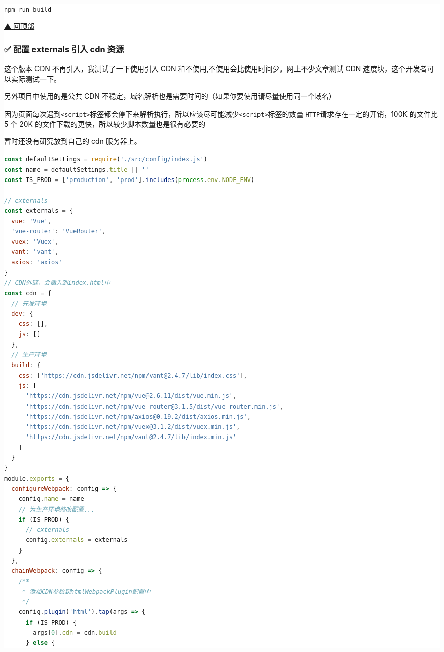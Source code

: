 ```bash
npm run build
```

[▲ 回顶部](#top)

### <span id="externals">✅ 配置 externals 引入 cdn 资源 </span>

这个版本 CDN 不再引入，我测试了一下使用引入 CDN 和不使用,不使用会比使用时间少。网上不少文章测试 CDN 速度块，这个开发者可
以实际测试一下。

另外项目中使用的是公共 CDN 不稳定，域名解析也是需要时间的（如果你要使用请尽量使用同一个域名）

因为页面每次遇到`<script>`标签都会停下来解析执行，所以应该尽可能减少`<script>`标签的数量 `HTTP`请求存在一定的开销，100K
的文件比 5 个 20K 的文件下载的更快，所以较少脚本数量也是很有必要的

暂时还没有研究放到自己的 cdn 服务器上。

```javascript
const defaultSettings = require('./src/config/index.js')
const name = defaultSettings.title || ''
const IS_PROD = ['production', 'prod'].includes(process.env.NODE_ENV)

// externals
const externals = {
  vue: 'Vue',
  'vue-router': 'VueRouter',
  vuex: 'Vuex',
  vant: 'vant',
  axios: 'axios'
}
// CDN外链，会插入到index.html中
const cdn = {
  // 开发环境
  dev: {
    css: [],
    js: []
  },
  // 生产环境
  build: {
    css: ['https://cdn.jsdelivr.net/npm/vant@2.4.7/lib/index.css'],
    js: [
      'https://cdn.jsdelivr.net/npm/vue@2.6.11/dist/vue.min.js',
      'https://cdn.jsdelivr.net/npm/vue-router@3.1.5/dist/vue-router.min.js',
      'https://cdn.jsdelivr.net/npm/axios@0.19.2/dist/axios.min.js',
      'https://cdn.jsdelivr.net/npm/vuex@3.1.2/dist/vuex.min.js',
      'https://cdn.jsdelivr.net/npm/vant@2.4.7/lib/index.min.js'
    ]
  }
}
module.exports = {
  configureWebpack: config => {
    config.name = name
    // 为生产环境修改配置...
    if (IS_PROD) {
      // externals
      config.externals = externals
    }
  },
  chainWebpack: config => {
    /**
     * 添加CDN参数到htmlWebpackPlugin配置中
     */
    config.plugin('html').tap(args => {
      if (IS_PROD) {
        args[0].cdn = cdn.build
      } else {
```

[comment]: <> (  <img src="./static/demo.png" width="320" style="display:inline;">)
[comment]: <> (  <img src="./static/gognzhonghao.jpg" width="256" style="display:inline;">)
[comment]: <> (  <img src="./static/me.png" width="256" style="display:inline;">)